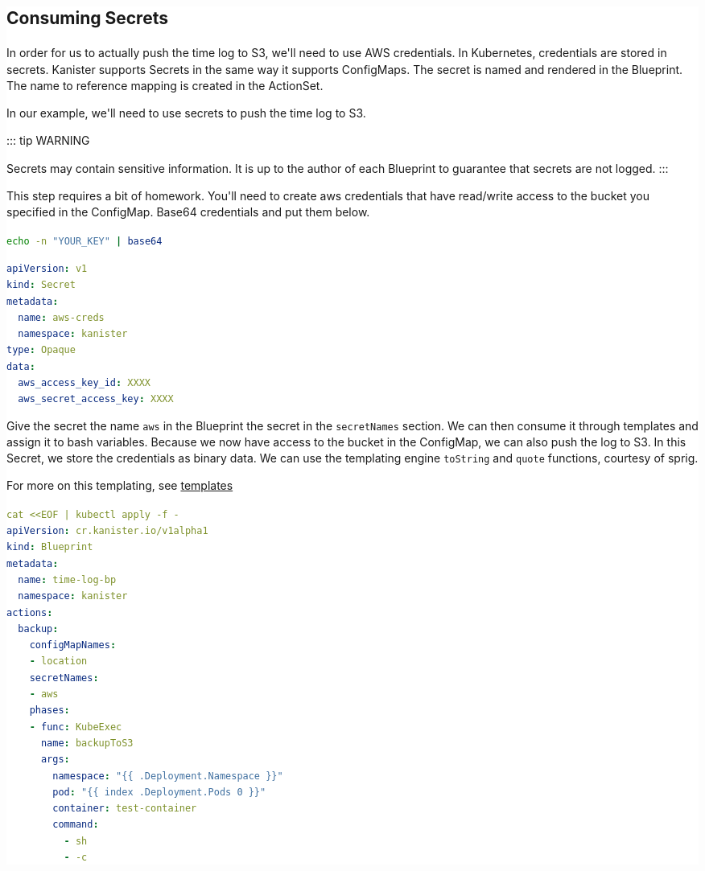 ## Consuming Secrets

In order for us to actually push the time log to S3, we\'ll need to use
AWS credentials. In Kubernetes, credentials are stored in secrets.
Kanister supports Secrets in the same way it supports ConfigMaps. The
secret is named and rendered in the Blueprint. The name to reference
mapping is created in the ActionSet.

In our example, we\'ll need to use secrets to push the time log to S3.

::: tip WARNING

Secrets may contain sensitive information. It is up to the author of
each Blueprint to guarantee that secrets are not logged.
:::

This step requires a bit of homework. You\'ll need to create aws
credentials that have read/write access to the bucket you specified in
the ConfigMap. Base64 credentials and put them below.

``` bash
echo -n "YOUR_KEY" | base64
```

``` yaml
apiVersion: v1
kind: Secret
metadata:
  name: aws-creds
  namespace: kanister
type: Opaque
data:
  aws_access_key_id: XXXX
  aws_secret_access_key: XXXX
```

Give the secret the name `aws` in the Blueprint the secret in the
`secretNames` section. We can then consume it through templates and
assign it to bash variables. Because we now have access to the bucket in
the ConfigMap, we can also push the log to S3. In this Secret, we store
the credentials as binary data. We can use the templating engine
`toString` and `quote` functions, courtesy of sprig.

For more on this templating, see [templates](templates)

``` yaml
cat <<EOF | kubectl apply -f -
apiVersion: cr.kanister.io/v1alpha1
kind: Blueprint
metadata:
  name: time-log-bp
  namespace: kanister
actions:
  backup:
    configMapNames:
    - location
    secretNames:
    - aws
    phases:
    - func: KubeExec
      name: backupToS3
      args:
        namespace: "{{ .Deployment.Namespace }}"
        pod: "{{ index .Deployment.Pods 0 }}"
        container: test-container
        command:
          - sh
          - -c
```